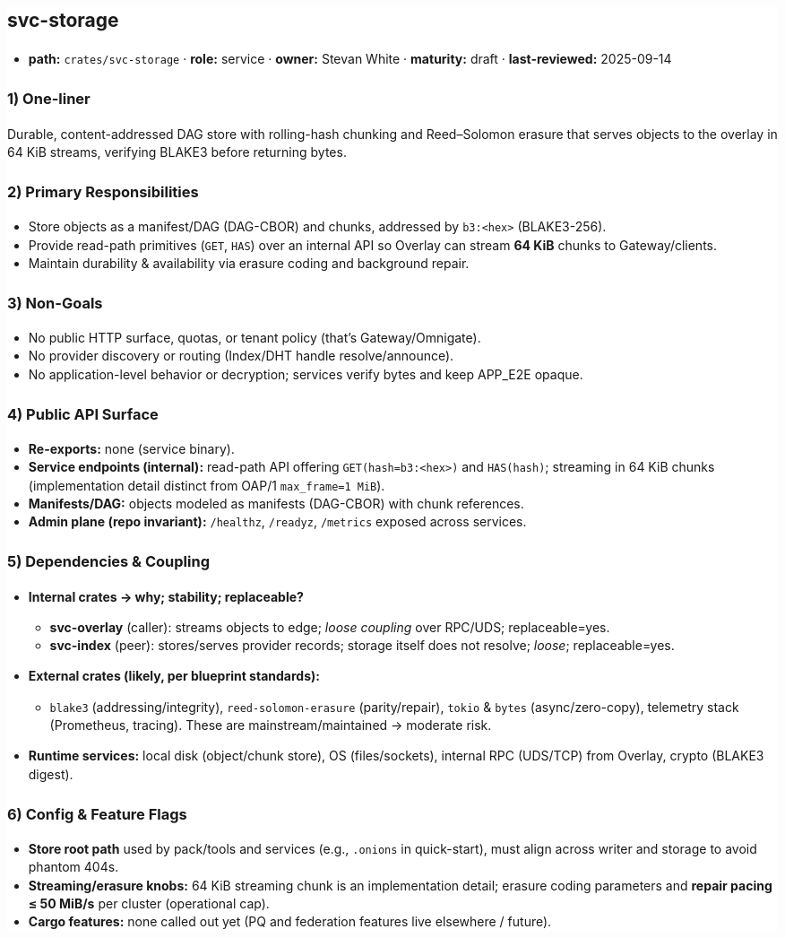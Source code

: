 
## svc-storage

- **path:** `crates/svc-storage` · **role:** service · **owner:** Stevan White · **maturity:** draft · **last-reviewed:** 2025-09-14

### 1) One-liner
Durable, content-addressed DAG store with rolling-hash chunking and Reed–Solomon erasure that serves objects to the overlay in 64 KiB streams, verifying BLAKE3 before returning bytes.  &#x20;

### 2) Primary Responsibilities
* Store objects as a manifest/DAG (DAG-CBOR) and chunks, addressed by `b3:<hex>` (BLAKE3-256).&#x20;
* Provide read-path primitives (`GET`, `HAS`) over an internal API so Overlay can stream **64 KiB** chunks to Gateway/clients. &#x20;
* Maintain durability & availability via erasure coding and background repair.&#x20;

### 3) Non-Goals
* No public HTTP surface, quotas, or tenant policy (that’s Gateway/Omnigate).&#x20;
* No provider discovery or routing (Index/DHT handle resolve/announce).&#x20;
* No application-level behavior or decryption; services verify bytes and keep APP\_E2E opaque.&#x20;

### 4) Public API Surface
* **Re-exports:** none (service binary).
* **Service endpoints (internal):** read-path API offering `GET(hash=b3:<hex>)` and `HAS(hash)`; streaming in 64 KiB chunks (implementation detail distinct from OAP/1 `max_frame=1 MiB`). &#x20;
* **Manifests/DAG:** objects modeled as manifests (DAG-CBOR) with chunk references.&#x20;
* **Admin plane (repo invariant):** `/healthz`, `/readyz`, `/metrics` exposed across services.&#x20;

### 5) Dependencies & Coupling
* **Internal crates → why; stability; replaceable?**

  * **svc-overlay** (caller): streams objects to edge; *loose coupling* over RPC/UDS; replaceable=yes.&#x20;
  * **svc-index** (peer): stores/serves provider records; storage itself does not resolve; *loose*; replaceable=yes.&#x20;
* **External crates (likely, per blueprint standards):**

  * `blake3` (addressing/integrity), `reed-solomon-erasure` (parity/repair), `tokio` & `bytes` (async/zero-copy), telemetry stack (Prometheus, tracing). These are mainstream/maintained → moderate risk. &#x20;
* **Runtime services:** local disk (object/chunk store), OS (files/sockets), internal RPC (UDS/TCP) from Overlay, crypto (BLAKE3 digest). &#x20;

### 6) Config & Feature Flags
* **Store root path** used by pack/tools and services (e.g., `.onions` in quick-start), must align across writer and storage to avoid phantom 404s. &#x20;
* **Streaming/erasure knobs:** 64 KiB streaming chunk is an implementation detail; erasure coding parameters and **repair pacing ≤ 50 MiB/s** per cluster (operational cap). &#x20;
* **Cargo features:** none called out yet (PQ and federation features live elsewhere / future).&#x20;

